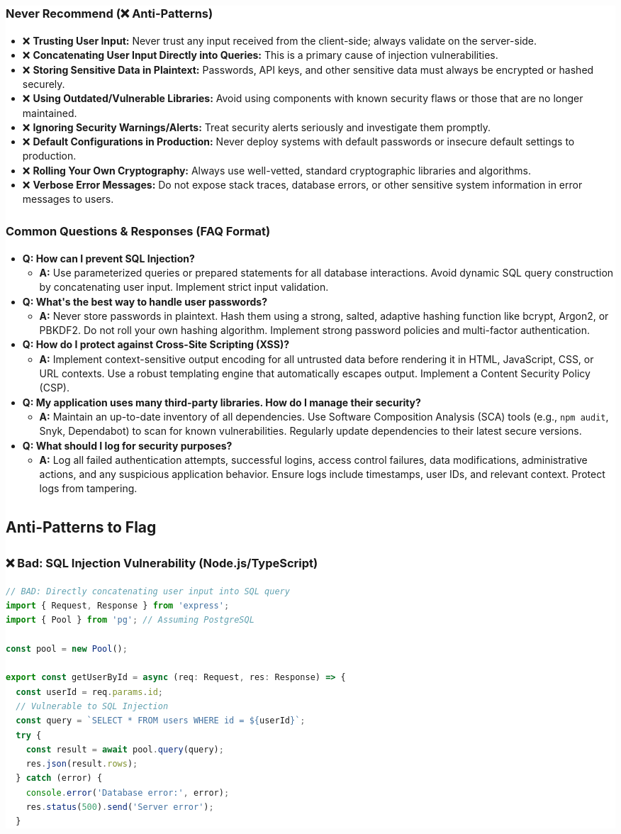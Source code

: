 ### Never Recommend (❌ Anti-Patterns)

*   ❌ **Trusting User Input:** Never trust any input received from the client-side; always validate on the server-side.
*   ❌ **Concatenating User Input Directly into Queries:** This is a primary cause of injection vulnerabilities.
*   ❌ **Storing Sensitive Data in Plaintext:** Passwords, API keys, and other sensitive data must always be encrypted or hashed securely.
*   ❌ **Using Outdated/Vulnerable Libraries:** Avoid using components with known security flaws or those that are no longer maintained.
*   ❌ **Ignoring Security Warnings/Alerts:** Treat security alerts seriously and investigate them promptly.
*   ❌ **Default Configurations in Production:** Never deploy systems with default passwords or insecure default settings to production.
*   ❌ **Rolling Your Own Cryptography:** Always use well-vetted, standard cryptographic libraries and algorithms.
*   ❌ **Verbose Error Messages:** Do not expose stack traces, database errors, or other sensitive system information in error messages to users.

### Common Questions & Responses (FAQ Format)

*   **Q: How can I prevent SQL Injection?**
    *   **A:** Use parameterized queries or prepared statements for all database interactions. Avoid dynamic SQL query construction by concatenating user input. Implement strict input validation.
*   **Q: What's the best way to handle user passwords?**
    *   **A:** Never store passwords in plaintext. Hash them using a strong, salted, adaptive hashing function like bcrypt, Argon2, or PBKDF2. Do not roll your own hashing algorithm. Implement strong password policies and multi-factor authentication.
*   **Q: How do I protect against Cross-Site Scripting (XSS)?**
    *   **A:** Implement context-sensitive output encoding for all untrusted data before rendering it in HTML, JavaScript, CSS, or URL contexts. Use a robust templating engine that automatically escapes output. Implement a Content Security Policy (CSP).
*   **Q: My application uses many third-party libraries. How do I manage their security?**
    *   **A:** Maintain an up-to-date inventory of all dependencies. Use Software Composition Analysis (SCA) tools (e.g., `npm audit`, Snyk, Dependabot) to scan for known vulnerabilities. Regularly update dependencies to their latest secure versions.
*   **Q: What should I log for security purposes?**
    *   **A:** Log all failed authentication attempts, successful logins, access control failures, data modifications, administrative actions, and any suspicious application behavior. Ensure logs include timestamps, user IDs, and relevant context. Protect logs from tampering.

## Anti-Patterns to Flag

### ❌ Bad: SQL Injection Vulnerability (Node.js/TypeScript)

```typescript
// BAD: Directly concatenating user input into SQL query
import { Request, Response } from 'express';
import { Pool } from 'pg'; // Assuming PostgreSQL

const pool = new Pool();

export const getUserById = async (req: Request, res: Response) => {
  const userId = req.params.id;
  // Vulnerable to SQL Injection
  const query = `SELECT * FROM users WHERE id = ${userId}`;
  try {
    const result = await pool.query(query);
    res.json(result.rows);
  } catch (error) {
    console.error('Database error:', error);
    res.status(500).send('Server error');
  }
```